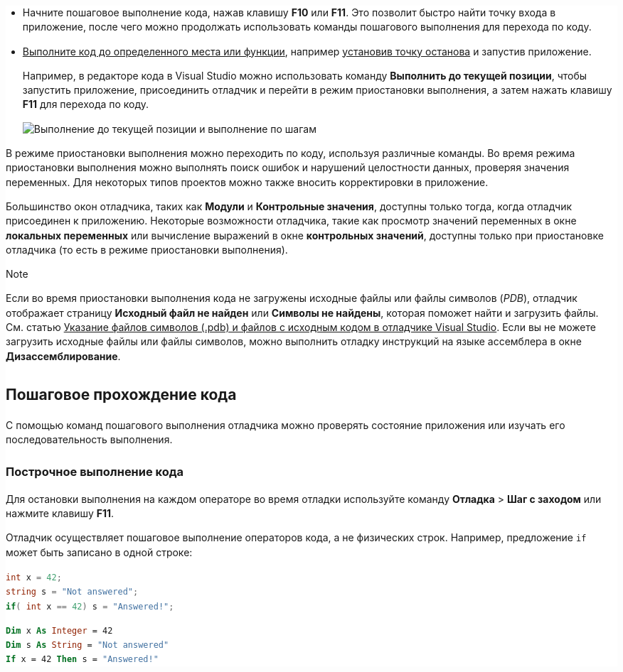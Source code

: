 - Начните пошаговое выполнение кода, нажав клавишу **F10** или **F11**. Это позволит быстро найти точку входа в приложение, после чего можно продолжать использовать команды пошагового выполнения для перехода по коду.

- [Выполните код до определенного места или функции](#BKMK_Break_into_code_by_using_breakpoints_or_Break_All), например [установив точку останова](using-breakpoints.md) и запустив приложение.

   Например, в редакторе кода в Visual Studio можно использовать команду **Выполнить до текущей позиции**, чтобы запустить приложение, присоединить отладчик и перейти в режим приостановки выполнения, а затем нажать клавишу **F11** для перехода по коду.

   ![Выполнение до текущей позиции и выполнение по шагам](../debugger/media/navigate-code-code-stepping.gif "Выполнение до текущей позиции и выполнение по шагам")

В режиме приостановки выполнения можно переходить по коду, используя различные команды. Во время режима приостановки выполнения можно выполнять поиск ошибок и нарушений целостности данных, проверяя значения переменных. Для некоторых типов проектов можно также вносить корректировки в приложение.

Большинство окон отладчика, таких как **Модули** и **Контрольные значения**, доступны только тогда, когда отладчик присоединен к приложению. Некоторые возможности отладчика, такие как просмотр значений переменных в окне **локальных переменных** или вычисление выражений в окне **контрольных значений**, доступны только при приостановке отладчика (то есть в режиме приостановки выполнения).

> [!NOTE]
> Если во время приостановки выполнения кода не загружены исходные файлы или файлы символов (*PDB*), отладчик отображает страницу **Исходный файл не найден** или **Символы не найдены**, которая поможет найти и загрузить файлы. См. статью [Указание файлов символов (.pdb) и файлов с исходным кодом в отладчике Visual Studio](../debugger/specify-symbol-dot-pdb-and-source-files-in-the-visual-studio-debugger.md). Если вы не можете загрузить исходные файлы или файлы символов, можно выполнить отладку инструкций на языке ассемблера в окне **Дизассемблирование**.

## <a name="step-through-code"></a>Пошаговое прохождение кода

С помощью команд пошагового выполнения отладчика можно проверять состояние приложения или изучать его последовательность выполнения.

### <a name="step-into-code-line-by-line"></a><a name="BKMK_Step_into__over__or_out_of_the_code"></a> Построчное выполнение кода

Для остановки выполнения на каждом операторе во время отладки используйте команду **Отладка** > **Шаг с заходом** или нажмите клавишу **F11**.

Отладчик осуществляет пошаговое выполнение операторов кода, а не физических строк. Например, предложение `if` может быть записано в одной строке:

  ```csharp
  int x = 42;
  string s = "Not answered";
  if( int x == 42) s = "Answered!";
  ```

  ```vb
  Dim x As Integer = 42
  Dim s As String = "Not answered"
  If x = 42 Then s = "Answered!"
  ```
